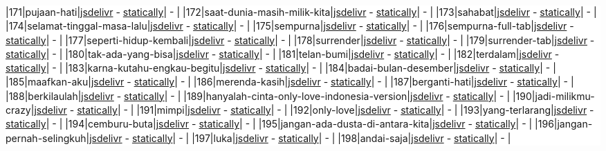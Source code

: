 |171|pujaan-hati|[jsdelivr](https://cdn.jsdelivr.net/gh/dbchord/c3-1-3/1-5000/1-500/pujaan-hati.webp) - [statically](https://cdn.statically.io/gh/dbchord/c3-1-3/i/1-5000/1-500/pujaan-hati.webp)| - |
|172|saat-dunia-masih-milik-kita|[jsdelivr](https://cdn.jsdelivr.net/gh/dbchord/c3-1-3/1-5000/1-500/saat-dunia-masih-milik-kita.webp) - [statically](https://cdn.statically.io/gh/dbchord/c3-1-3/i/1-5000/1-500/saat-dunia-masih-milik-kita.webp)| - |
|173|sahabat|[jsdelivr](https://cdn.jsdelivr.net/gh/dbchord/c3-1-3/1-5000/1-500/sahabat.webp) - [statically](https://cdn.statically.io/gh/dbchord/c3-1-3/i/1-5000/1-500/sahabat.webp)| - |
|174|selamat-tinggal-masa-lalu|[jsdelivr](https://cdn.jsdelivr.net/gh/dbchord/c3-1-3/1-5000/1-500/selamat-tinggal-masa-lalu.webp) - [statically](https://cdn.statically.io/gh/dbchord/c3-1-3/i/1-5000/1-500/selamat-tinggal-masa-lalu.webp)| - |
|175|sempurna|[jsdelivr](https://cdn.jsdelivr.net/gh/dbchord/c3-1-3/1-5000/1-500/sempurna.webp) - [statically](https://cdn.statically.io/gh/dbchord/c3-1-3/i/1-5000/1-500/sempurna.webp)| - |
|176|sempurna-full-tab|[jsdelivr](https://cdn.jsdelivr.net/gh/dbchord/c3-1-3/1-5000/1-500/sempurna-full-tab.webp) - [statically](https://cdn.statically.io/gh/dbchord/c3-1-3/i/1-5000/1-500/sempurna-full-tab.webp)| - |
|177|seperti-hidup-kembali|[jsdelivr](https://cdn.jsdelivr.net/gh/dbchord/c3-1-3/1-5000/1-500/seperti-hidup-kembali.webp) - [statically](https://cdn.statically.io/gh/dbchord/c3-1-3/i/1-5000/1-500/seperti-hidup-kembali.webp)| - |
|178|surrender|[jsdelivr](https://cdn.jsdelivr.net/gh/dbchord/c3-1-3/1-5000/1-500/surrender.webp) - [statically](https://cdn.statically.io/gh/dbchord/c3-1-3/i/1-5000/1-500/surrender.webp)| - |
|179|surrender-tab|[jsdelivr](https://cdn.jsdelivr.net/gh/dbchord/c3-1-3/1-5000/1-500/surrender-tab.webp) - [statically](https://cdn.statically.io/gh/dbchord/c3-1-3/i/1-5000/1-500/surrender-tab.webp)| - |
|180|tak-ada-yang-bisa|[jsdelivr](https://cdn.jsdelivr.net/gh/dbchord/c3-1-3/1-5000/1-500/tak-ada-yang-bisa.webp) - [statically](https://cdn.statically.io/gh/dbchord/c3-1-3/i/1-5000/1-500/tak-ada-yang-bisa.webp)| - |
|181|telan-bumi|[jsdelivr](https://cdn.jsdelivr.net/gh/dbchord/c3-1-3/1-5000/1-500/telan-bumi.webp) - [statically](https://cdn.statically.io/gh/dbchord/c3-1-3/i/1-5000/1-500/telan-bumi.webp)| - |
|182|terdalam|[jsdelivr](https://cdn.jsdelivr.net/gh/dbchord/c3-1-3/1-5000/1-500/terdalam.webp) - [statically](https://cdn.statically.io/gh/dbchord/c3-1-3/i/1-5000/1-500/terdalam.webp)| - |
|183|karna-kutahu-engkau-begitu|[jsdelivr](https://cdn.jsdelivr.net/gh/dbchord/c3-1-3/1-5000/1-500/karna-kutahu-engkau-begitu.webp) - [statically](https://cdn.statically.io/gh/dbchord/c3-1-3/i/1-5000/1-500/karna-kutahu-engkau-begitu.webp)| - |
|184|badai-bulan-desember|[jsdelivr](https://cdn.jsdelivr.net/gh/dbchord/c3-1-3/1-5000/1-500/badai-bulan-desember.webp) - [statically](https://cdn.statically.io/gh/dbchord/c3-1-3/i/1-5000/1-500/badai-bulan-desember.webp)| - |
|185|maafkan-aku|[jsdelivr](https://cdn.jsdelivr.net/gh/dbchord/c3-1-3/1-5000/1-500/maafkan-aku.webp) - [statically](https://cdn.statically.io/gh/dbchord/c3-1-3/i/1-5000/1-500/maafkan-aku.webp)| - |
|186|merenda-kasih|[jsdelivr](https://cdn.jsdelivr.net/gh/dbchord/c3-1-3/1-5000/1-500/merenda-kasih.webp) - [statically](https://cdn.statically.io/gh/dbchord/c3-1-3/i/1-5000/1-500/merenda-kasih.webp)| - |
|187|berganti-hati|[jsdelivr](https://cdn.jsdelivr.net/gh/dbchord/c3-1-3/1-5000/1-500/berganti-hati.webp) - [statically](https://cdn.statically.io/gh/dbchord/c3-1-3/i/1-5000/1-500/berganti-hati.webp)| - |
|188|berkilaulah|[jsdelivr](https://cdn.jsdelivr.net/gh/dbchord/c3-1-3/1-5000/1-500/berkilaulah.webp) - [statically](https://cdn.statically.io/gh/dbchord/c3-1-3/i/1-5000/1-500/berkilaulah.webp)| - |
|189|hanyalah-cinta-only-love-indonesia-version|[jsdelivr](https://cdn.jsdelivr.net/gh/dbchord/c3-1-3/1-5000/1-500/hanyalah-cinta-only-love-indonesia-version.webp) - [statically](https://cdn.statically.io/gh/dbchord/c3-1-3/i/1-5000/1-500/hanyalah-cinta-only-love-indonesia-version.webp)| - |
|190|jadi-milikmu-crazy|[jsdelivr](https://cdn.jsdelivr.net/gh/dbchord/c3-1-3/1-5000/1-500/jadi-milikmu-crazy.webp) - [statically](https://cdn.statically.io/gh/dbchord/c3-1-3/i/1-5000/1-500/jadi-milikmu-crazy.webp)| - |
|191|mimpi|[jsdelivr](https://cdn.jsdelivr.net/gh/dbchord/c3-1-3/1-5000/1-500/mimpi.webp) - [statically](https://cdn.statically.io/gh/dbchord/c3-1-3/i/1-5000/1-500/mimpi.webp)| - |
|192|only-love|[jsdelivr](https://cdn.jsdelivr.net/gh/dbchord/c3-1-3/1-5000/1-500/only-love.webp) - [statically](https://cdn.statically.io/gh/dbchord/c3-1-3/i/1-5000/1-500/only-love.webp)| - |
|193|yang-terlarang|[jsdelivr](https://cdn.jsdelivr.net/gh/dbchord/c3-1-3/1-5000/1-500/yang-terlarang.webp) - [statically](https://cdn.statically.io/gh/dbchord/c3-1-3/i/1-5000/1-500/yang-terlarang.webp)| - |
|194|cemburu-buta|[jsdelivr](https://cdn.jsdelivr.net/gh/dbchord/c3-1-3/1-5000/1-500/cemburu-buta.webp) - [statically](https://cdn.statically.io/gh/dbchord/c3-1-3/i/1-5000/1-500/cemburu-buta.webp)| - |
|195|jangan-ada-dusta-di-antara-kita|[jsdelivr](https://cdn.jsdelivr.net/gh/dbchord/c3-1-3/1-5000/1-500/jangan-ada-dusta-di-antara-kita.webp) - [statically](https://cdn.statically.io/gh/dbchord/c3-1-3/i/1-5000/1-500/jangan-ada-dusta-di-antara-kita.webp)| - |
|196|jangan-pernah-selingkuh|[jsdelivr](https://cdn.jsdelivr.net/gh/dbchord/c3-1-3/1-5000/1-500/jangan-pernah-selingkuh.webp) - [statically](https://cdn.statically.io/gh/dbchord/c3-1-3/i/1-5000/1-500/jangan-pernah-selingkuh.webp)| - |
|197|luka|[jsdelivr](https://cdn.jsdelivr.net/gh/dbchord/c3-1-3/1-5000/1-500/luka.webp) - [statically](https://cdn.statically.io/gh/dbchord/c3-1-3/i/1-5000/1-500/luka.webp)| - |
|198|andai-saja|[jsdelivr](https://cdn.jsdelivr.net/gh/dbchord/c3-1-3/1-5000/1-500/andai-saja.webp) - [statically](https://cdn.statically.io/gh/dbchord/c3-1-3/i/1-5000/1-500/andai-saja.webp)| - |